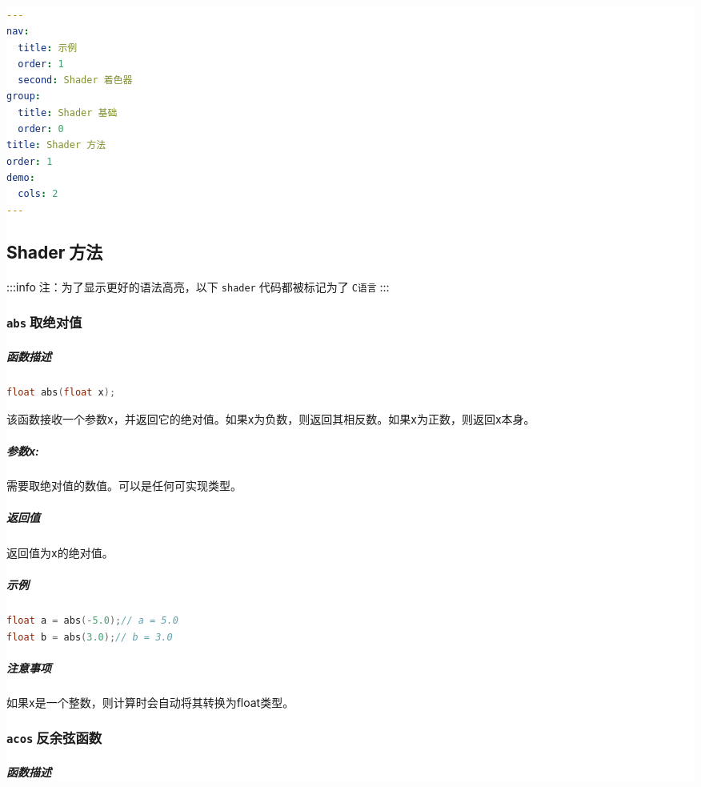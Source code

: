 ```yaml
---
nav:
  title: 示例
  order: 1
  second: Shader 着色器
group:
  title: Shader 基础
  order: 0
title: Shader 方法
order: 1
demo:
  cols: 2
---
```



## Shader 方法

:::info
注：为了显示更好的语法高亮，以下 `shader` 代码都被标记为了 `C语言`
:::

### `abs` 取绝对值

##### 函数描述

```c
float abs(float x);
```
该函数接收一个参数x，并返回它的绝对值。如果x为负数，则返回其相反数。如果x为正数，则返回x本身。

##### 参数x: 

需要取绝对值的数值。可以是任何可实现类型。

##### 返回值

返回值为x的绝对值。

##### 示例

```c
float a = abs(-5.0);// a = 5.0
float b = abs(3.0);// b = 3.0
```

##### 注意事项

如果x是一个整数，则计算时会自动将其转换为float类型。


### `acos` 反余弦函数

##### 函数描述
